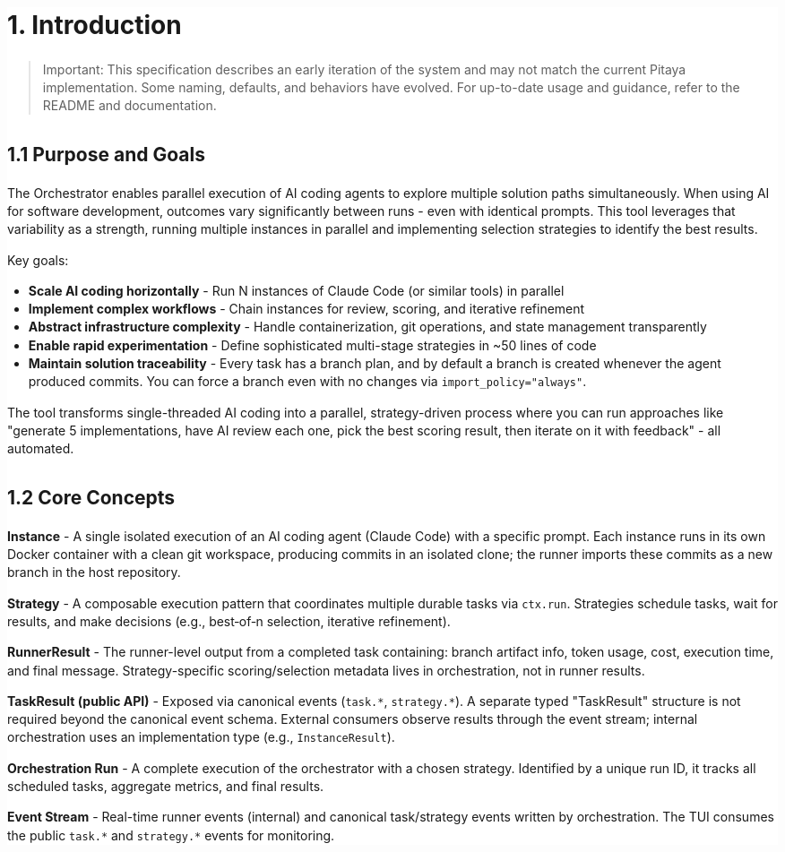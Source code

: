 # 1. Introduction

> Important: This specification describes an early iteration of the system and may not match the current Pitaya implementation. Some naming, defaults, and behaviors have evolved. For up-to-date usage and guidance, refer to the README and documentation.

## 1.1 Purpose and Goals

The Orchestrator enables parallel execution of AI coding agents to explore multiple solution paths simultaneously. When using AI for software development, outcomes vary significantly between runs - even with identical prompts. This tool leverages that variability as a strength, running multiple instances in parallel and implementing selection strategies to identify the best results.

Key goals:

- **Scale AI coding horizontally** - Run N instances of Claude Code (or similar tools) in parallel
- **Implement complex workflows** - Chain instances for review, scoring, and iterative refinement
- **Abstract infrastructure complexity** - Handle containerization, git operations, and state management transparently
- **Enable rapid experimentation** - Define sophisticated multi-stage strategies in ~50 lines of code
- **Maintain solution traceability** - Every task has a branch plan, and by default a branch is created whenever the agent produced commits. You can force a branch even with no changes via `import_policy="always"`.

The tool transforms single-threaded AI coding into a parallel, strategy-driven process where you can run approaches like "generate 5 implementations, have AI review each one, pick the best scoring result, then iterate on it with feedback" - all automated.

## 1.2 Core Concepts

**Instance** - A single isolated execution of an AI coding agent (Claude Code) with a specific prompt. Each instance runs in its own Docker container with a clean git workspace, producing commits in an isolated clone; the runner imports these commits as a new branch in the host repository.

**Strategy** - A composable execution pattern that coordinates multiple durable tasks via `ctx.run`. Strategies schedule tasks, wait for results, and make decisions (e.g., best‑of‑n selection, iterative refinement).

**RunnerResult** - The runner-level output from a completed task containing: branch artifact info, token usage, cost, execution time, and final message. Strategy-specific scoring/selection metadata lives in orchestration, not in runner results.

**TaskResult (public API)** - Exposed via canonical events (`task.*`, `strategy.*`). A separate typed "TaskResult" structure is not required beyond the canonical event schema. External consumers observe results through the event stream; internal orchestration uses an implementation type (e.g., `InstanceResult`).

**Orchestration Run** - A complete execution of the orchestrator with a chosen strategy. Identified by a unique run ID, it tracks all scheduled tasks, aggregate metrics, and final results.

**Event Stream** - Real-time runner events (internal) and canonical task/strategy events written by orchestration. The TUI consumes the public `task.*` and `strategy.*` events for monitoring.
